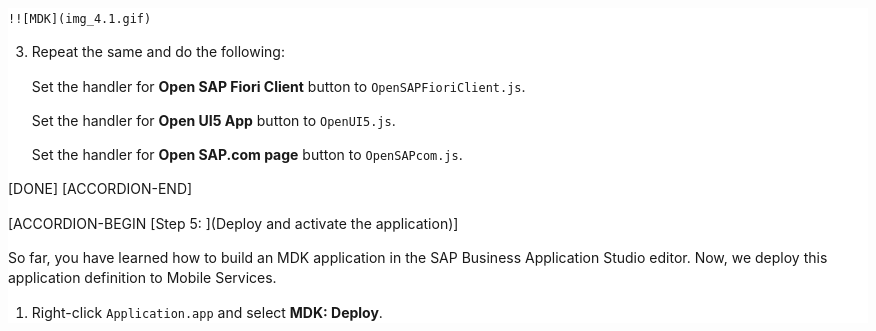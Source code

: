     !![MDK](img_4.1.gif)

3. Repeat the same and do the following:

    Set the handler for **Open SAP Fiori Client** button to `OpenSAPFioriClient.js`.

    Set the handler for **Open UI5 App** button to `OpenUI5.js`.

    Set the handler for **Open SAP.com page** button to `OpenSAPcom.js`.

[DONE]
[ACCORDION-END]

[ACCORDION-BEGIN [Step 5: ](Deploy and activate the application)]

So far, you have learned how to build an MDK application in the SAP Business Application Studio editor. Now, we deploy this application definition to Mobile Services.


1. Right-click `Application.app` and select **MDK: Deploy**.
